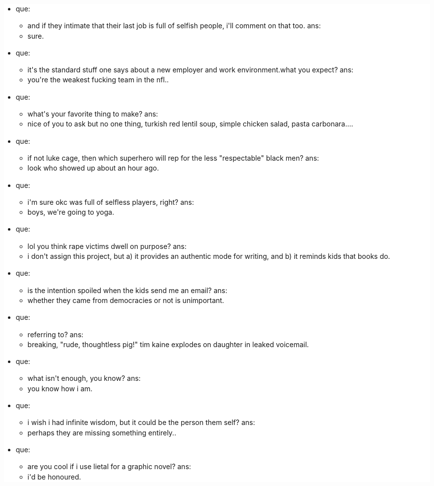 - que:
  - and if they intimate that their last job is full of selfish people, i'll comment on that too.
  ans:
  - sure.

- que:
  - it's the standard stuff one says about a new employer and work environment.what you expect?
  ans:
  - you're the weakest fucking team in the nfl..

- que:
  - what's your favorite thing to make?
  ans:
  - nice of you to ask but no one thing, turkish red lentil soup, simple chicken salad, pasta carbonara....

- que:
  - if not luke cage, then which superhero will rep for the less "respectable" black men?
  ans:
  - look who showed up about an hour ago.

- que:
  - i'm sure okc was full of selfless players, right?
  ans:
  - boys, we're going to yoga.

- que:
  - lol you think rape victims dwell on purpose?
  ans:
  - i don't assign this project, but a) it provides an authentic mode for writing, and b) it reminds kids that books do.

- que:
  - is the intention spoiled when the kids send me an email?
  ans:
  - whether they came from democracies or not is unimportant.

- que:
  - referring to?
  ans:
  - breaking, "rude, thoughtless pig!" tim kaine explodes on daughter in leaked voicemail.

- que:
  - what isn't enough, you know?
  ans:
  - you know how i am.

- que:
  - i wish i had infinite wisdom, but it could be the person them self?
  ans:
  - perhaps they are missing something entirely..

- que:
  - are you cool if i use lietal for a graphic novel?
  ans:
  - i'd be honoured.
